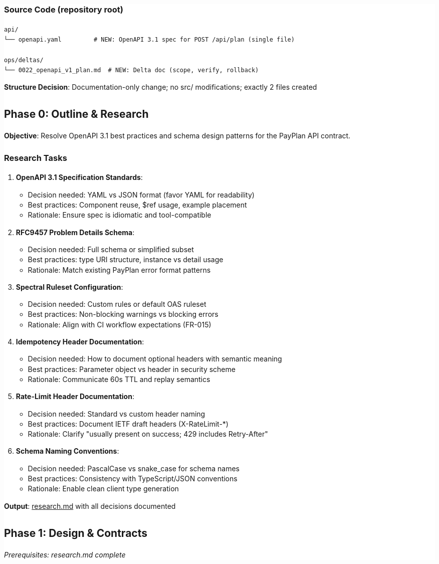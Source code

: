 ### Source Code (repository root)
```
api/
└── openapi.yaml         # NEW: OpenAPI 3.1 spec for POST /api/plan (single file)

ops/deltas/
└── 0022_openapi_v1_plan.md  # NEW: Delta doc (scope, verify, rollback)
```

**Structure Decision**: Documentation-only change; no src/ modifications; exactly 2 files created

## Phase 0: Outline & Research

**Objective**: Resolve OpenAPI 3.1 best practices and schema design patterns for the PayPlan API contract.

### Research Tasks

1. **OpenAPI 3.1 Specification Standards**:
   - Decision needed: YAML vs JSON format (favor YAML for readability)
   - Best practices: Component reuse, $ref usage, example placement
   - Rationale: Ensure spec is idiomatic and tool-compatible

2. **RFC9457 Problem Details Schema**:
   - Decision needed: Full schema or simplified subset
   - Best practices: type URI structure, instance vs detail usage
   - Rationale: Match existing PayPlan error format patterns

3. **Spectral Ruleset Configuration**:
   - Decision needed: Custom rules or default OAS ruleset
   - Best practices: Non-blocking warnings vs blocking errors
   - Rationale: Align with CI workflow expectations (FR-015)

4. **Idempotency Header Documentation**:
   - Decision needed: How to document optional headers with semantic meaning
   - Best practices: Parameter object vs header in security scheme
   - Rationale: Communicate 60s TTL and replay semantics

5. **Rate-Limit Header Documentation**:
   - Decision needed: Standard vs custom header naming
   - Best practices: Document IETF draft headers (X-RateLimit-*)
   - Rationale: Clarify "usually present on success; 429 includes Retry-After"

6. **Schema Naming Conventions**:
   - Decision needed: PascalCase vs snake_case for schema names
   - Best practices: Consistency with TypeScript/JSON conventions
   - Rationale: Enable clean client type generation

**Output**: [research.md](research.md) with all decisions documented

## Phase 1: Design & Contracts

*Prerequisites: research.md complete*

